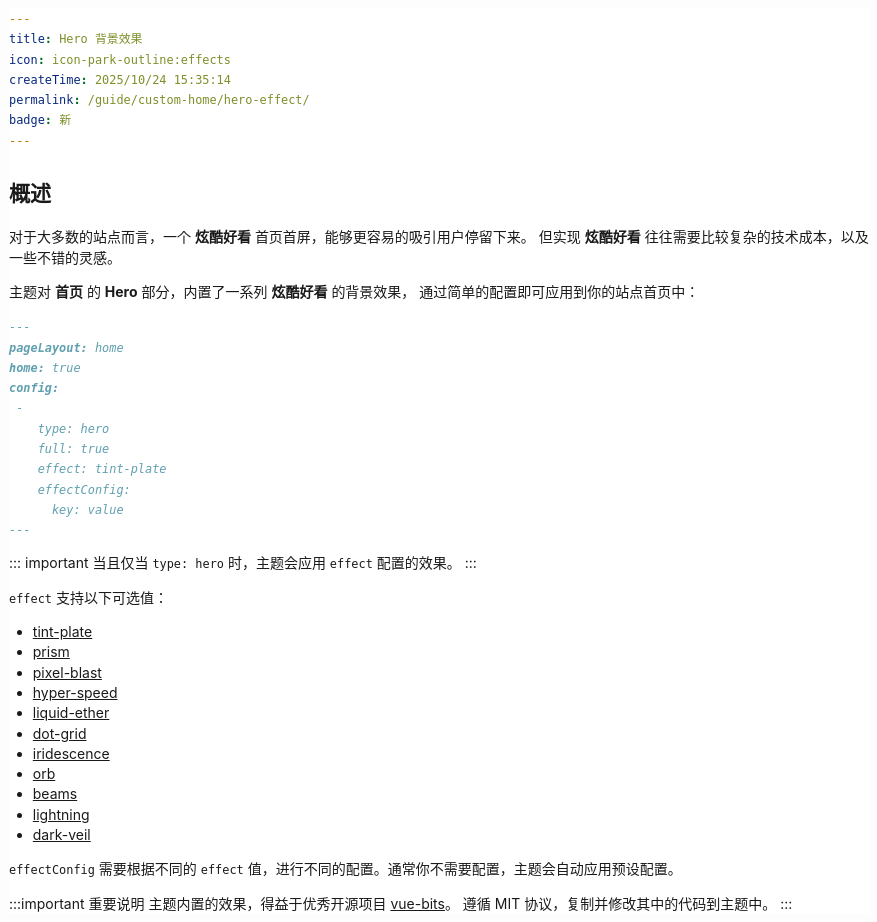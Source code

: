 ```yaml
---
title: Hero 背景效果
icon: icon-park-outline:effects
createTime: 2025/10/24 15:35:14
permalink: /guide/custom-home/hero-effect/
badge: 新
---
```


## 概述

对于大多数的站点而言，一个 **炫酷好看** 首页首屏，能够更容易的吸引用户停留下来。
但实现 **炫酷好看** 往往需要比较复杂的技术成本，以及一些不错的灵感。

主题对 **首页** 的 **Hero** 部分，内置了一系列 **炫酷好看** 的背景效果，
通过简单的配置即可应用到你的站点首页中：

```md {6,8-10}
---
pageLayout: home
home: true
config:
 -
    type: hero
    full: true
    effect: tint-plate
    effectConfig:
      key: value
---
```

::: important 当且仅当 `type: hero` 时，主题会应用 `effect` 配置的效果。
:::

`effect` 支持以下可选值：

- [tint-plate](#tint-plate)
- [prism](#prism)
- [pixel-blast](#pixel-blast)
- [hyper-speed](#hyper-speed)
- [liquid-ether](#liquid-ether)
- [dot-grid](#dot-grid)
- [iridescence](#iridescence)
- [orb](#orb)
- [beams](#beams)
- [lightning](#lightning)
- [dark-veil](#dark-veil)

`effectConfig` 需要根据不同的 `effect` 值，进行不同的配置。通常你不需要配置，主题会自动应用预设配置。

:::important 重要说明
主题内置的效果，得益于优秀开源项目 [vue-bits](https://vue-bits.dev/)。
遵循 MIT 协议，复制并修改其中的代码到主题中。
:::

